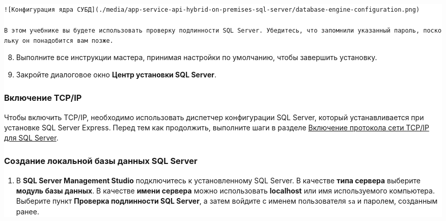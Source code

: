	![Конфигурация ядра СУБД](./media/app-service-api-hybrid-on-premises-sql-server/database-engine-configuration.png)
	
	В этом учебнике вы будете использовать проверку подлинности SQL Server. Убедитесь, что запомнили указанный пароль, поскольку он понадобится вам позже.
	
8. Выполните все инструкции мастера, принимая настройки по умолчанию, чтобы завершить установку.

9. Закройте диалоговое окно **Центр установки SQL Server**.

### Включение TCP/IP
Чтобы включить TCP/IP, необходимо использовать диспетчер конфигурации SQL Server, который устанавливается при установке SQL Server Express. Перед тем как продолжить, выполните шаги в разделе [Включение протокола сети TCP/IP для SQL Server](http://technet.microsoft.com/library/hh231672%28v=sql.110%29.aspx).

<a name="CreateSQLDB"></a>
### Создание локальной базы данных SQL Server

1. В **SQL Server Management Studio** подключитесь к установленному SQL Server. В качестве **типа сервера** выберите **модуль базы данных**. В качестве **имени сервера** можно использовать **localhost** или имя используемого компьютера. Выберите пункт **Проверка подлинности SQL Server**, а затем войдите с именем пользователя `sa` и паролем, созданным ранее.
